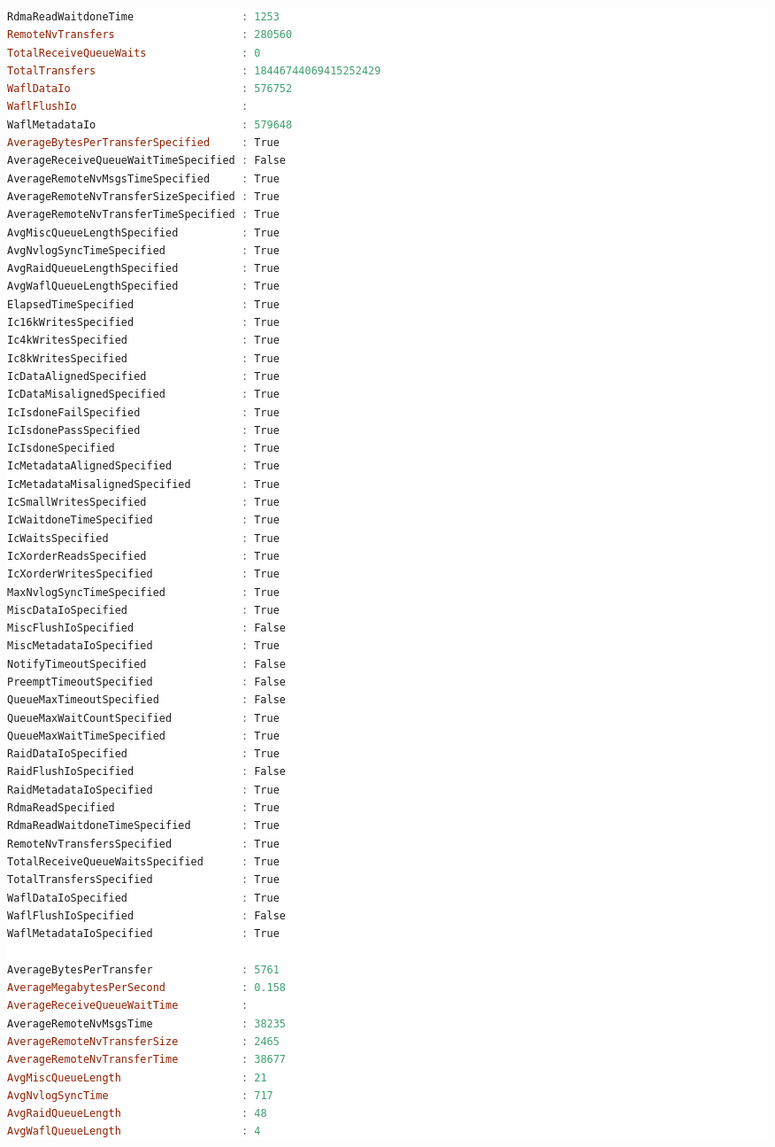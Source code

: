 ```PowerShell
RdmaReadWaitdoneTime                 : 1253
RemoteNvTransfers                    : 280560
TotalReceiveQueueWaits               : 0
TotalTransfers                       : 18446744069415252429
WaflDataIo                           : 576752
WaflFlushIo                          : 
WaflMetadataIo                       : 579648
AverageBytesPerTransferSpecified     : True
AverageReceiveQueueWaitTimeSpecified : False
AverageRemoteNvMsgsTimeSpecified     : True
AverageRemoteNvTransferSizeSpecified : True
AverageRemoteNvTransferTimeSpecified : True
AvgMiscQueueLengthSpecified          : True
AvgNvlogSyncTimeSpecified            : True
AvgRaidQueueLengthSpecified          : True
AvgWaflQueueLengthSpecified          : True
ElapsedTimeSpecified                 : True
Ic16kWritesSpecified                 : True
Ic4kWritesSpecified                  : True
Ic8kWritesSpecified                  : True
IcDataAlignedSpecified               : True
IcDataMisalignedSpecified            : True
IcIsdoneFailSpecified                : True
IcIsdonePassSpecified                : True
IcIsdoneSpecified                    : True
IcMetadataAlignedSpecified           : True
IcMetadataMisalignedSpecified        : True
IcSmallWritesSpecified               : True
IcWaitdoneTimeSpecified              : True
IcWaitsSpecified                     : True
IcXorderReadsSpecified               : True
IcXorderWritesSpecified              : True
MaxNvlogSyncTimeSpecified            : True
MiscDataIoSpecified                  : True
MiscFlushIoSpecified                 : False
MiscMetadataIoSpecified              : True
NotifyTimeoutSpecified               : False
PreemptTimeoutSpecified              : False
QueueMaxTimeoutSpecified             : False
QueueMaxWaitCountSpecified           : True
QueueMaxWaitTimeSpecified            : True
RaidDataIoSpecified                  : True
RaidFlushIoSpecified                 : False
RaidMetadataIoSpecified              : True
RdmaReadSpecified                    : True
RdmaReadWaitdoneTimeSpecified        : True
RemoteNvTransfersSpecified           : True
TotalReceiveQueueWaitsSpecified      : True
TotalTransfersSpecified              : True
WaflDataIoSpecified                  : True
WaflFlushIoSpecified                 : False
WaflMetadataIoSpecified              : True

AverageBytesPerTransfer              : 5761
AverageMegabytesPerSecond            : 0.158
AverageReceiveQueueWaitTime          : 
AverageRemoteNvMsgsTime              : 38235
AverageRemoteNvTransferSize          : 2465
AverageRemoteNvTransferTime          : 38677
AvgMiscQueueLength                   : 21
AvgNvlogSyncTime                     : 717
AvgRaidQueueLength                   : 48
AvgWaflQueueLength                   : 4
```